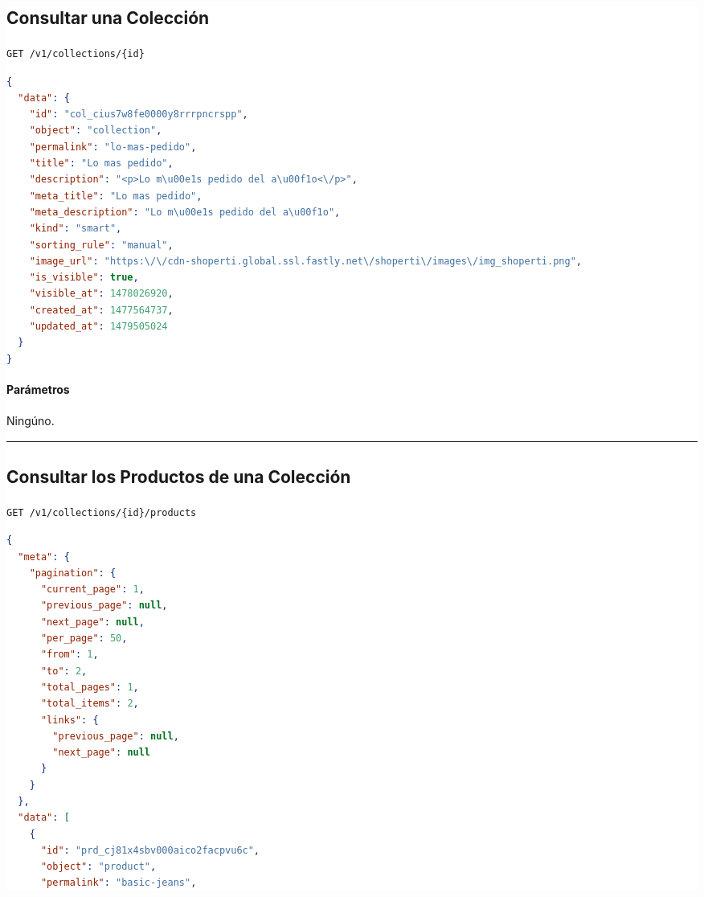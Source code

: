 
<a name="consultar-una-coleccion"></a>
## Consultar una Colección

```
GET /v1/collections/{id}
```

```json
{
  "data": {
    "id": "col_cius7w8fe0000y8rrrpncrspp",
    "object": "collection",
    "permalink": "lo-mas-pedido",
    "title": "Lo mas pedido",
    "description": "<p>Lo m\u00e1s pedido del a\u00f1o<\/p>",
    "meta_title": "Lo mas pedido",
    "meta_description": "Lo m\u00e1s pedido del a\u00f1o",
    "kind": "smart",
    "sorting_rule": "manual",
    "image_url": "https:\/\/cdn-shoperti.global.ssl.fastly.net\/shoperti\/images\/img_shoperti.png",
    "is_visible": true,
    "visible_at": 1478026920,
    "created_at": 1477564737,
    "updated_at": 1479505024
  }
}
```

#### Parámetros

Ningúno.

---

<a name="consultar-los-productos-de-una-coleccion"></a>
## Consultar los Productos de una Colección

```
GET /v1/collections/{id}/products
```

```json
{
  "meta": {
    "pagination": {
      "current_page": 1,
      "previous_page": null,
      "next_page": null,
      "per_page": 50,
      "from": 1,
      "to": 2,
      "total_pages": 1,
      "total_items": 2,
      "links": {
        "previous_page": null,
        "next_page": null
      }
    }
  },
  "data": [
    {
      "id": "prd_cj81x4sbv000aico2facpvu6c",
      "object": "product",
      "permalink": "basic-jeans",
```